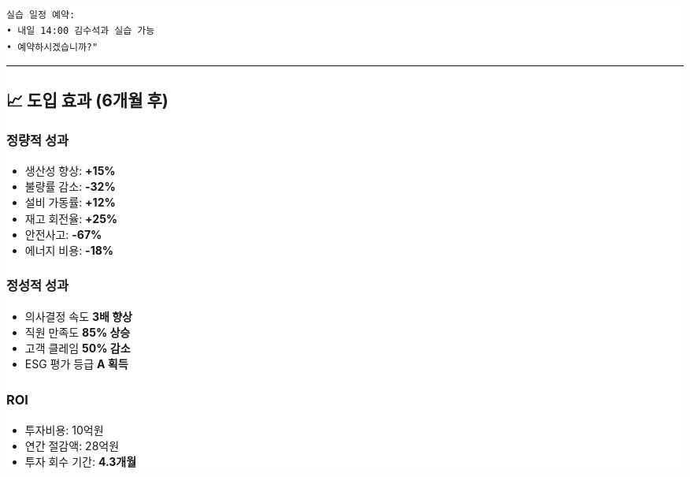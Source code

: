 ```
실습 일정 예약:
• 내일 14:00 김수석과 실습 가능
• 예약하시겠습니까?"
```

---

## 📈 도입 효과 (6개월 후)

### 정량적 성과
- 생산성 향상: **+15%**
- 불량률 감소: **-32%**
- 설비 가동률: **+12%**
- 재고 회전율: **+25%**
- 안전사고: **-67%**
- 에너지 비용: **-18%**

### 정성적 성과
- 의사결정 속도 **3배 향상**
- 직원 만족도 **85% 상승**
- 고객 클레임 **50% 감소**
- ESG 평가 등급 **A 획득**

### ROI
- 투자비용: 10억원
- 연간 절감액: 28억원
- 투자 회수 기간: **4.3개월**